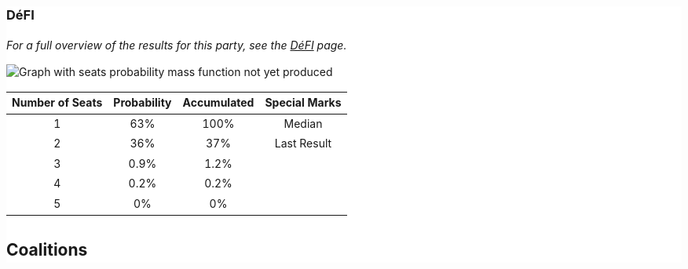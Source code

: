 ### DéFI

*For a full overview of the results for this party, see the [DéFI](party-défi.html) page.*

![Graph with seats probability mass function not yet produced](2023-12-11-Ipsos-seats-pmf-défi.png "Seats Probability Mass Function")

| Number of Seats | Probability | Accumulated | Special Marks |
|:---------------:|:-----------:|:-----------:|:-------------:|
| 1 | 63% | 100% | Median |
| 2 | 36% | 37% | Last Result |
| 3 | 0.9% | 1.2% |  |
| 4 | 0.2% | 0.2% |  |
| 5 | 0% | 0% |  |


## Coalitions

